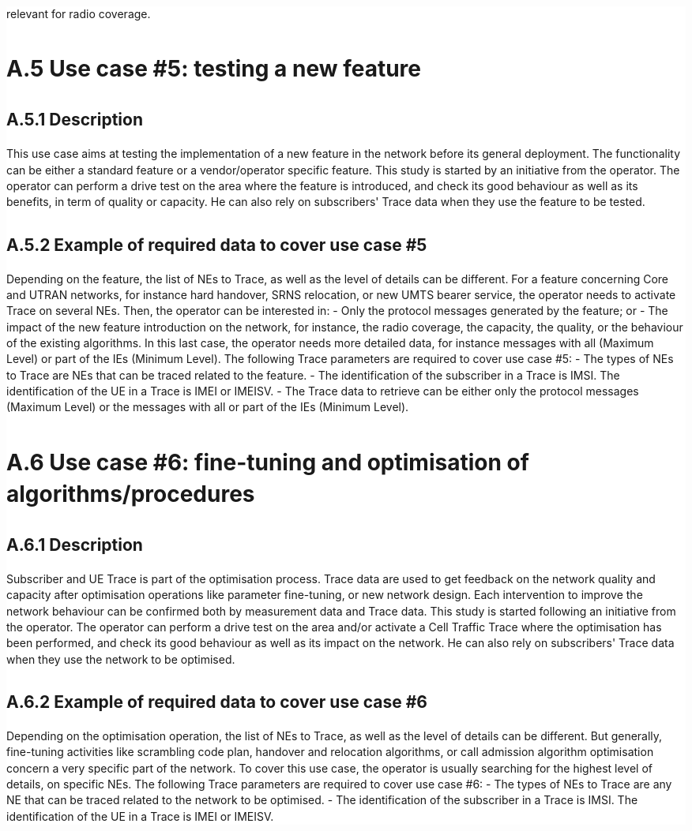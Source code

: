 relevant for radio coverage.
# A.5 Use case #5: testing a new feature
## A.5.1 Description
This use case aims at testing the implementation of a new feature in the
network before its general deployment. The functionality can be either a
standard feature or a vendor/operator specific feature.
This study is started by an initiative from the operator.
The operator can perform a drive test on the area where the feature is
introduced, and check its good behaviour as well as its benefits, in term of
quality or capacity. He can also rely on subscribers\' Trace data when they
use the feature to be tested.
## A.5.2 Example of required data to cover use case #5
Depending on the feature, the list of NEs to Trace, as well as the level of
details can be different.
For a feature concerning Core and UTRAN networks, for instance hard handover,
SRNS relocation, or new UMTS bearer service, the operator needs to activate
Trace on several NEs.
Then, the operator can be interested in:
\- Only the protocol messages generated by the feature; or
\- The impact of the new feature introduction on the network, for instance,
the radio coverage, the capacity, the quality, or the behaviour of the
existing algorithms.
In this last case, the operator needs more detailed data, for instance
messages with all (Maximum Level) or part of the IEs (Minimum Level).
The following Trace parameters are required to cover use case #5:
\- The types of NEs to Trace are NEs that can be traced related to the
feature.
\- The identification of the subscriber in a Trace is IMSI. The identification
of the UE in a Trace is IMEI or IMEISV.
\- The Trace data to retrieve can be either only the protocol messages
(Maximum Level) or the messages with all or part of the IEs (Minimum Level).
# A.6 Use case #6: fine-tuning and optimisation of algorithms/procedures
## A.6.1 Description
Subscriber and UE Trace is part of the optimisation process. Trace data are
used to get feedback on the network quality and capacity after optimisation
operations like parameter fine-tuning, or new network design. Each
intervention to improve the network behaviour can be confirmed both by
measurement data and Trace data.
This study is started following an initiative from the operator.
The operator can perform a drive test on the area and/or activate a Cell
Traffic Trace where the optimisation has been performed, and check its good
behaviour as well as its impact on the network. He can also rely on
subscribers\' Trace data when they use the network to be optimised.
## A.6.2 Example of required data to cover use case #6
Depending on the optimisation operation, the list of NEs to Trace, as well as
the level of details can be different. But generally, fine-tuning activities
like scrambling code plan, handover and relocation algorithms, or call
admission algorithm optimisation concern a very specific part of the network.
To cover this use case, the operator is usually searching for the highest
level of details, on specific NEs.
The following Trace parameters are required to cover use case #6:
\- The types of NEs to Trace are any NE that can be traced related to the
network to be optimised.
\- The identification of the subscriber in a Trace is IMSI. The identification
of the UE in a Trace is IMEI or IMEISV.